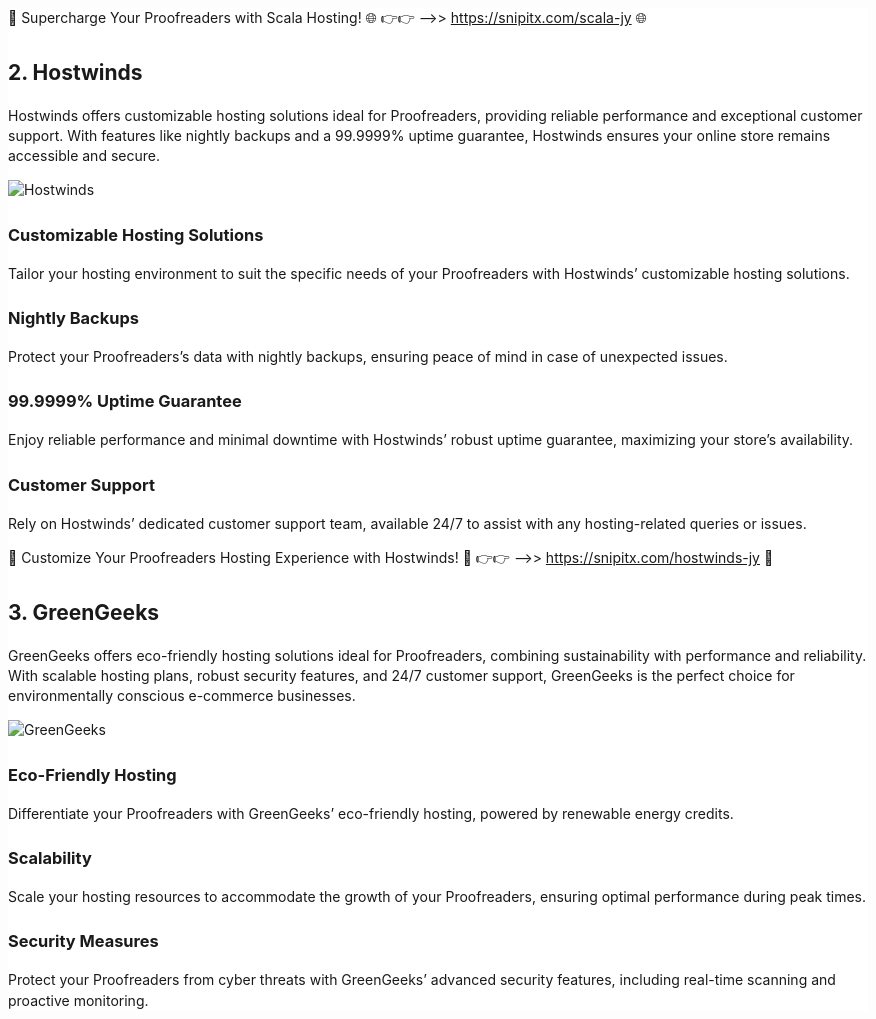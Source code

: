 🚀 Supercharge Your Proofreaders with Scala Hosting! 🌐
👉👉 -->> https://snipitx.com/scala-jy 🌐

## 2. Hostwinds

Hostwinds offers customizable hosting solutions ideal for Proofreaders, providing reliable performance and exceptional customer support. With features like nightly backups and a 99.9999% uptime guarantee, Hostwinds ensures your online store remains accessible and secure.

![Hostwinds](https://i.imgur.com/53aSNXx.jpeg "Hostwinds Hosting")

### Customizable Hosting Solutions
Tailor your hosting environment to suit the specific needs of your Proofreaders with Hostwinds’ customizable hosting solutions.

### Nightly Backups
Protect your Proofreaders’s data with nightly backups, ensuring peace of mind in case of unexpected issues.

### 99.9999% Uptime Guarantee
Enjoy reliable performance and minimal downtime with Hostwinds’ robust uptime guarantee, maximizing your store’s availability.

### Customer Support
Rely on Hostwinds’ dedicated customer support team, available 24/7 to assist with any hosting-related queries or issues.

🌟 Customize Your Proofreaders Hosting Experience with Hostwinds! 🚀
👉👉 -->> https://snipitx.com/hostwinds-jy 🚀


## 3. GreenGeeks

GreenGeeks offers eco-friendly hosting solutions ideal for Proofreaders, combining sustainability with performance and reliability. With scalable hosting plans, robust security features, and 24/7 customer support, GreenGeeks is the perfect choice for environmentally conscious e-commerce businesses.

![GreenGeeks](https://i.imgur.com/eEwuntu.jpg "GreenGeeks Hosting")

### Eco-Friendly Hosting
Differentiate your Proofreaders with GreenGeeks’ eco-friendly hosting, powered by renewable energy credits.

### Scalability
Scale your hosting resources to accommodate the growth of your Proofreaders, ensuring optimal performance during peak times.

### Security Measures
Protect your Proofreaders from cyber threats with GreenGeeks’ advanced security features, including real-time scanning and proactive monitoring.
